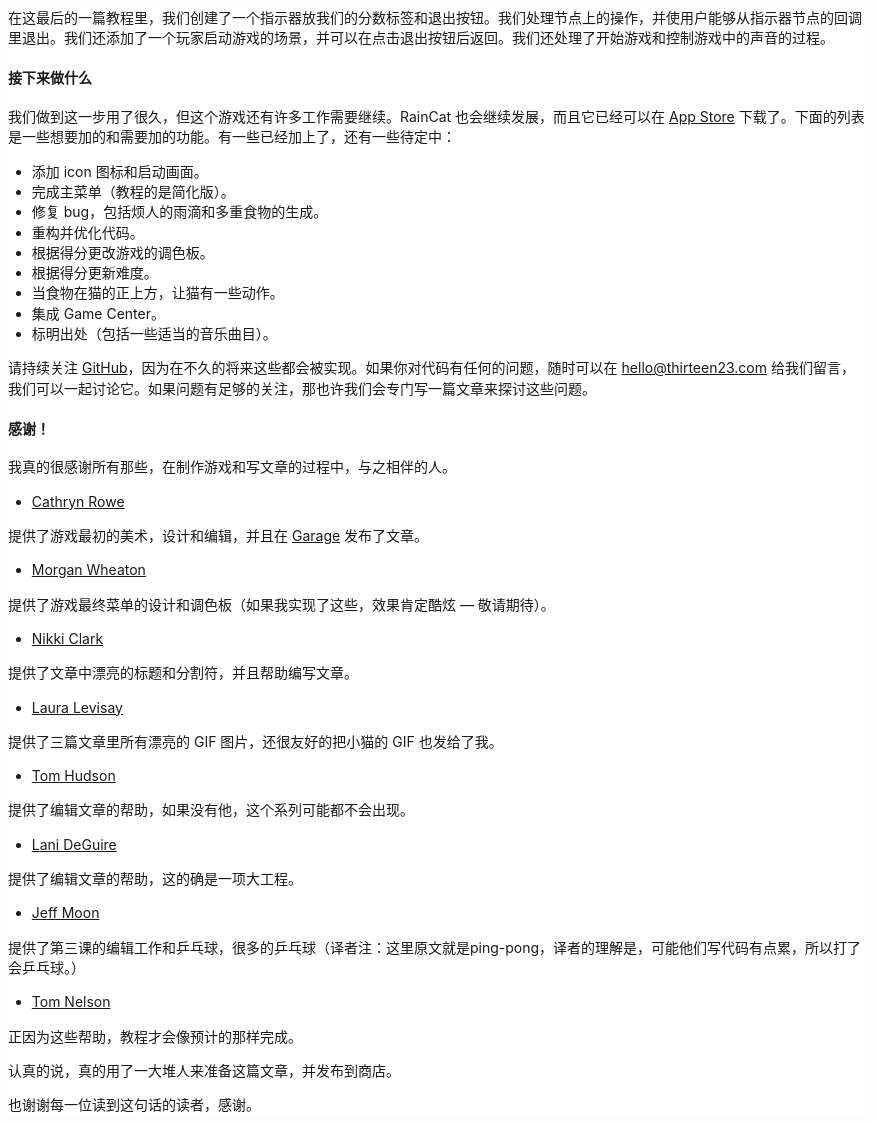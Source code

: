 在这最后的一篇教程里，我们创建了一个指示器放我们的分数标签和退出按钮。我们处理节点上的操作，并使用户能够从指示器节点的回调里退出。我们还添加了一个玩家启动游戏的场景，并可以在点击退出按钮后返回。我们还处理了开始游戏和控制游戏中的声音的过程。

#### 接下来做什么

我们做到这一步用了很久，但这个游戏还有许多工作需要继续。RainCat 也会继续发展，而且它已经可以在 [App Store](https://itunes.apple.com/us/app/raincat/id1152624676?ls=1&amp;mt=8) 下载了。下面的列表是一些想要加的和需要加的功能。有一些已经加上了，还有一些待定中：

- 添加 icon 图标和启动画面。
- 完成主菜单（教程的是简化版）。
- 修复 bug，包括烦人的雨滴和多重食物的生成。
- 重构并优化代码。
- 根据得分更改游戏的调色板。
- 根据得分更新难度。
- 当食物在猫的正上方，让猫有一些动作。
- 集成 Game Center。
- 标明出处（包括一些适当的音乐曲目）。

请持续关注 [GitHub](https://github.com/thirteen23/RainCat)，因为在不久的将来这些都会被实现。如果你对代码有任何的问题，随时可以在 [hello@thirteen23.com](mailto:hello@thirteen23.com) 给我们留言，我们可以一起讨论它。如果问题有足够的关注，那也许我们会专门写一篇文章来探讨这些问题。

#### 感谢！

我真的很感谢所有那些，在制作游戏和写文章的过程中，与之相伴的人。

- [Cathryn Rowe](https://www.thirteen23.com/about/#cathryn-rowe)

提供了游戏最初的美术，设计和编辑，并且在 [Garage](https://www.thirteen23.com/garage/) 发布了文章。
- [Morgan Wheaton](https://www.thirteen23.com/about/#morgan-wheaton)

提供了游戏最终菜单的设计和调色板（如果我实现了这些，效果肯定酷炫 — 敬请期待）。
- [Nikki Clark](https://www.thirteen23.com/about/#nikki-clark)

提供了文章中漂亮的标题和分割符，并且帮助编写文章。
- [Laura Levisay](https://www.thirteen23.com/about/#laura-levisay)

提供了三篇文章里所有漂亮的 GIF 图片，还很友好的把小猫的 GIF 也发给了我。
- [Tom Hudson](https://www.thirteen23.com/about/#tom-hudson)

提供了编辑文章的帮助，如果没有他，这个系列可能都不会出现。
- [Lani DeGuire](https://www.thirteen23.com/about/#lani-deguire)

提供了编辑文章的帮助，这的确是一项大工程。
- [Jeff Moon](https://www.thirteen23.com/about/#jeffrey-moon)

提供了第三课的编辑工作和乒乓球，很多的乒乓球（译者注：这里原文就是ping-pong，译者的理解是，可能他们写代码有点累，所以打了会乒乓球。）
- [Tom Nelson](https://www.thirteen23.com/about/#tom-nelson)

正因为这些帮助，教程才会像预计的那样完成。

认真的说，真的用了一大堆人来准备这篇文章，并发布到商店。

也谢谢每一位读到这句话的读者，感谢。
